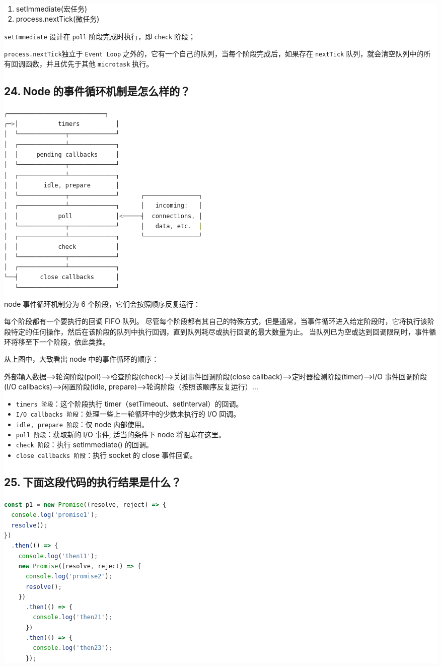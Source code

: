 1. setImmediate(宏任务)
2. process.nextTick(微任务)

`setImmediate` 设计在 `poll` 阶段完成时执行，即 `check` 阶段；

`process.nextTick`独立于 `Event Loop` 之外的，它有一个自己的队列，当每个阶段完成后，如果存在 `nextTick` 队列，就会清空队列中的所有回调函数，并且优先于其他 `microtask` 执行。

## 24. Node 的事件循环机制是怎么样的？

```js
┌───────────────────────────┐
┌─>│           timers          │
│  └─────────────┬─────────────┘
│  ┌─────────────┴─────────────┐
│  │     pending callbacks     │
│  └─────────────┬─────────────┘
│  ┌─────────────┴─────────────┐
│  │       idle, prepare       │
│  └─────────────┬─────────────┘      ┌───────────────┐
│  ┌─────────────┴─────────────┐      │   incoming:   │
│  │           poll            │<─────┤  connections, │
│  └─────────────┬─────────────┘      │   data, etc.  │
│  ┌─────────────┴─────────────┐      └───────────────┘
│  │           check           │
│  └─────────────┬─────────────┘
│  ┌─────────────┴─────────────┐
└──┤      close callbacks      │
   └───────────────────────────┘
```

node 事件循环机制分为 6 个阶段，它们会按照顺序反复运行：

每个阶段都有一个要执行的回调 FIFO 队列。 尽管每个阶段都有其自己的特殊方式，但是通常，当事件循环进入给定阶段时，它将执行该阶段特定的任何操作，然后在该阶段的队列中执行回调，直到队列耗尽或执行回调的最大数量为止。 当队列已为空或达到回调限制时，事件循环将移至下一个阶段，依此类推。

从上图中，大致看出 node 中的事件循环的顺序：

外部输入数据–>轮询阶段(poll)–>检查阶段(check)–>关闭事件回调阶段(close callback)–>定时器检测阶段(timer)–>I/O 事件回调阶段(I/O callbacks)–>闲置阶段(idle, prepare)–>轮询阶段（按照该顺序反复运行）…

- `timers 阶段`：这个阶段执行 timer（setTimeout、setInterval）的回调。
- `I/O callbacks 阶段`：处理一些上一轮循环中的少数未执行的 I/O 回调。
- `idle, prepare 阶段`：仅 node 内部使用。
- `poll 阶段`：获取新的 I/O 事件, 适当的条件下 node 将阻塞在这里。
- `check 阶段`：执行 setImmediate() 的回调。
- `close callbacks 阶段`：执行 socket 的 close 事件回调。

## 25. 下面这段代码的执行结果是什么？

```js
const p1 = new Promise((resolve, reject) => {
  console.log('promise1');
  resolve();
})
  .then(() => {
    console.log('then11');
    new Promise((resolve, reject) => {
      console.log('promise2');
      resolve();
    })
      .then(() => {
        console.log('then21');
      })
      .then(() => {
        console.log('then23');
      });
```